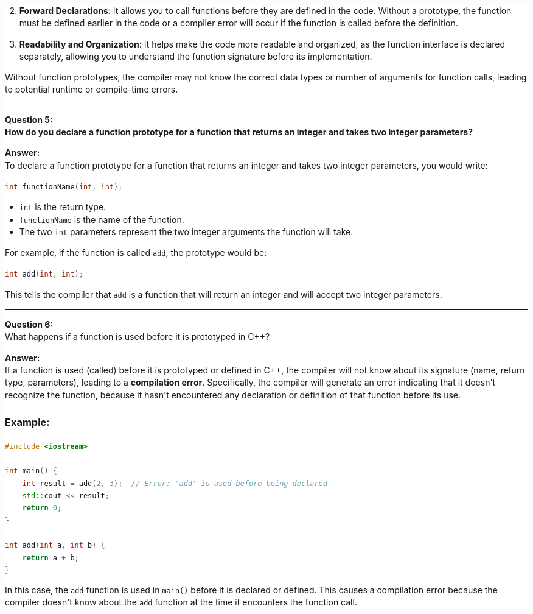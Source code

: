 2. **Forward Declarations**: It allows you to call functions before they are defined in the code. Without a prototype, the function must be defined earlier in the code or a compiler error will occur if the function is called before the definition.

3. **Readability and Organization**: It helps make the code more readable and organized, as the function interface is declared separately, allowing you to understand the function signature before its implementation.

Without function prototypes, the compiler may not know the correct data types or number of arguments for function calls, leading to potential runtime or compile-time errors.

---

**Question 5:**  
**How do you declare a function prototype for a function that returns an integer and takes two integer parameters?**

**Answer:**  
To declare a function prototype for a function that returns an integer and takes two integer parameters, you would write:

```cpp
int functionName(int, int);
```

- `int` is the return type.
- `functionName` is the name of the function.
- The two `int` parameters represent the two integer arguments the function will take.

For example, if the function is called `add`, the prototype would be:

```cpp
int add(int, int);
``` 

This tells the compiler that `add` is a function that will return an integer and will accept two integer parameters.

---

**Question 6:**  
What happens if a function is used before it is prototyped in C++?

**Answer:**  
If a function is used (called) before it is prototyped or defined in C++, the compiler will not know about its signature (name, return type, parameters), leading to a **compilation error**. Specifically, the compiler will generate an error indicating that it doesn't recognize the function, because it hasn't encountered any declaration or definition of that function before its use.

### Example:
```cpp
#include <iostream>

int main() {
    int result = add(2, 3);  // Error: 'add' is used before being declared
    std::cout << result;
    return 0;
}

int add(int a, int b) {
    return a + b;
}
```
In this case, the `add` function is used in `main()` before it is declared or defined. This causes a compilation error because the compiler doesn't know about the `add` function at the time it encounters the function call.
